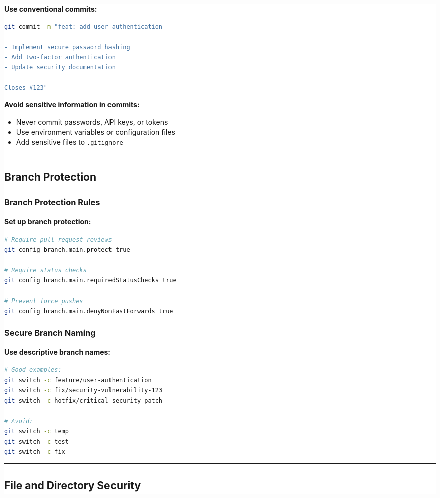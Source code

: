 **Use conventional commits:**
```bash
git commit -m "feat: add user authentication

- Implement secure password hashing
- Add two-factor authentication
- Update security documentation

Closes #123"
```

**Avoid sensitive information in commits:**
- Never commit passwords, API keys, or tokens
- Use environment variables or configuration files
- Add sensitive files to `.gitignore`

---

## Branch Protection

### Branch Protection Rules

**Set up branch protection:**
```bash
# Require pull request reviews
git config branch.main.protect true

# Require status checks
git config branch.main.requiredStatusChecks true

# Prevent force pushes
git config branch.main.denyNonFastForwards true
```

### Secure Branch Naming

**Use descriptive branch names:**
```bash
# Good examples:
git switch -c feature/user-authentication
git switch -c fix/security-vulnerability-123
git switch -c hotfix/critical-security-patch

# Avoid:
git switch -c temp
git switch -c test
git switch -c fix
```

---

## File and Directory Security
